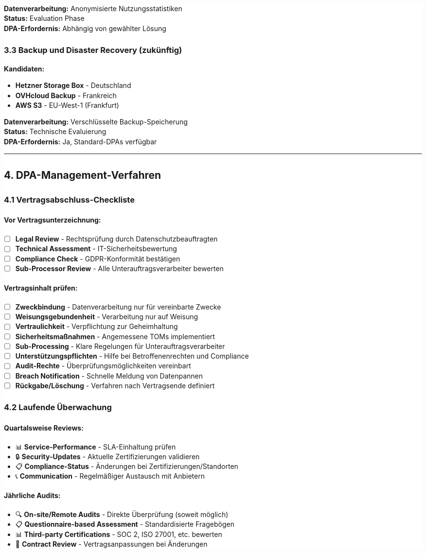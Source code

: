 **Datenverarbeitung:** Anonymisierte Nutzungsstatistiken  
**Status:** Evaluation Phase  
**DPA-Erfordernis:** Abhängig von gewählter Lösung

### 3.3 Backup und Disaster Recovery (zukünftig)

**Kandidaten:**
- **Hetzner Storage Box** - Deutschland
- **OVHcloud Backup** - Frankreich  
- **AWS S3** - EU-West-1 (Frankfurt)

**Datenverarbeitung:** Verschlüsselte Backup-Speicherung  
**Status:** Technische Evaluierung  
**DPA-Erfordernis:** Ja, Standard-DPAs verfügbar

---

## 4. DPA-Management-Verfahren

### 4.1 Vertragsabschluss-Checkliste

#### Vor Vertragsunterzeichnung:
- [ ] **Legal Review** - Rechtsprüfung durch Datenschutzbeauftragten
- [ ] **Technical Assessment** - IT-Sicherheitsbewertung
- [ ] **Compliance Check** - GDPR-Konformität bestätigen
- [ ] **Sub-Processor Review** - Alle Unterauftragsverarbeiter bewerten

#### Vertragsinhalt prüfen:
- [ ] **Zweckbindung** - Datenverarbeitung nur für vereinbarte Zwecke
- [ ] **Weisungsgebundenheit** - Verarbeitung nur auf Weisung
- [ ] **Vertraulichkeit** - Verpflichtung zur Geheimhaltung
- [ ] **Sicherheitsmaßnahmen** - Angemessene TOMs implementiert
- [ ] **Sub-Processing** - Klare Regelungen für Unterauftragsverarbeiter
- [ ] **Unterstützungspflichten** - Hilfe bei Betroffenenrechten und Compliance
- [ ] **Audit-Rechte** - Überprüfungsmöglichkeiten vereinbart
- [ ] **Breach Notification** - Schnelle Meldung von Datenpannen
- [ ] **Rückgabe/Löschung** - Verfahren nach Vertragsende definiert

### 4.2 Laufende Überwachung

#### Quartalsweise Reviews:
- 📊 **Service-Performance** - SLA-Einhaltung prüfen
- 🔒 **Security-Updates** - Aktuelle Zertifizierungen validieren
- 📋 **Compliance-Status** - Änderungen bei Zertifizierungen/Standorten
- 📞 **Communication** - Regelmäßiger Austausch mit Anbietern

#### Jährliche Audits:
- 🔍 **On-site/Remote Audits** - Direkte Überprüfung (soweit möglich)
- 📋 **Questionnaire-based Assessment** - Standardisierte Fragebögen
- 📊 **Third-party Certifications** - SOC 2, ISO 27001, etc. bewerten
- 🔄 **Contract Review** - Vertragsanpassungen bei Änderungen
